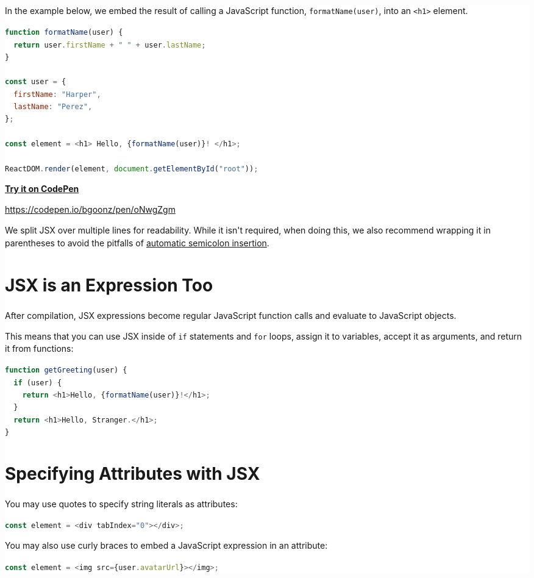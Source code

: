 In the example below, we embed the result of calling a JavaScript function, `formatName(user)`, into an `<h1>` element.

```js
function formatName(user) {
  return user.firstName + " " + user.lastName;
}

const user = {
  firstName: "Harper",
  lastName: "Perez",
};

const element = <h1> Hello, {formatName(user)}! </h1>;

ReactDOM.render(element, document.getElementById("root"));
```

**[Try it on CodePen](https://reactjs.org/redirect-to-codepen/introducing-jsx)**

[](https://codepen.io/bgoonz/pen/oNwgZgm)<https://codepen.io/bgoonz/pen/oNwgZgm>

We split JSX over multiple lines for readability. While it isn't required, when doing this, we also recommend wrapping it in parentheses to avoid the pitfalls of [automatic semicolon insertion](https://stackoverflow.com/q/2846283).

# JSX is an Expression Too

After compilation, JSX expressions become regular JavaScript function calls and evaluate to JavaScript objects.

This means that you can use JSX inside of `if` statements and `for` loops, assign it to variables, accept it as arguments, and return it from functions:

```js
function getGreeting(user) {
  if (user) {
    return <h1>Hello, {formatName(user)}!</h1>;
  }
  return <h1>Hello, Stranger.</h1>;
}
```

# Specifying Attributes with JSX

You may use quotes to specify string literals as attributes:

```js
const element = <div tabIndex="0"></div>;
```

You may also use curly braces to embed a JavaScript expression in an attribute:

```js
const element = <img src={user.avatarUrl}></img>;
```
